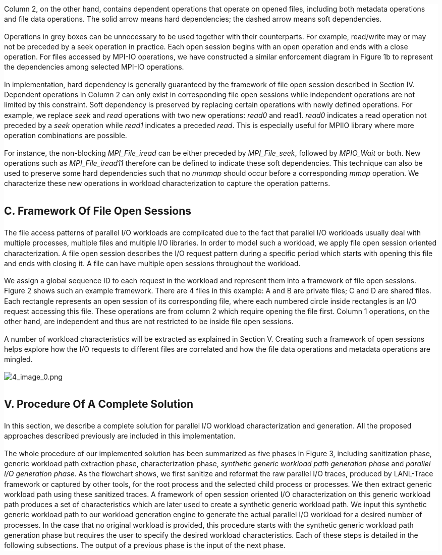 Column 2, on the other hand, contains dependent operations that operate on opened files, including both metadata operations and file data operations. The solid arrow means hard dependencies; the dashed arrow means soft dependencies.

Operations in grey boxes can be unnecessary to be used together with their counterparts. For example, read/write may or may not be preceded by a seek operation in practice. Each open session begins with an open operation and ends with a close operation. For files accessed by MPI-IO operations, we have constructed a similar enforcement diagram in Figure 1b to represent the dependencies among selected MPI-IO operations.

In implementation, hard dependency is generally guaranteed by the framework of file open session described in Section IV. Dependent operations in Column 2 can only exist in corresponding file open sessions while independent operations are not limited by this constraint. Soft dependency is preserved by replacing certain operations with newly defined operations. For example, we replace *seek* and *read* operations with two new operations: *read0* and read1. *read0* indicates a read operation not preceded by a *seek* operation while *read1* indicates a preceded *read*. This is especially useful for MPIIO library where more operation combinations are possible.

For instance, the non-blocking *MPI_File_iread* can be either preceded by *MPI_File_seek*, followed by *MPIO_Wait* or both. New operations such as *MPI_File_iread11* therefore can be defined to indicate these soft dependencies. This technique can also be used to preserve some hard dependencies such that no *munmap* should occur before a corresponding *mmap* operation. We characterize these new operations in workload characterization to capture the operation patterns.

## C. Framework Of File Open Sessions

The file access patterns of parallel I/O workloads are complicated due to the fact that parallel I/O workloads usually deal with multiple processes, multiple files and multiple I/O
libraries. In order to model such a workload, we apply file open session oriented characterization. A file open session describes the I/O request pattern during a specific period which starts with opening this file and ends with closing it. A file can have multiple open sessions throughout the workload.

We assign a global sequence ID to each request in the workload and represent them into a framework of file open sessions. Figure 2 shows such an example framework. There are 4 files in this example: A and B are private files; C
and D are shared files. Each rectangle represents an open session of its corresponding file, where each numbered circle inside rectangles is an I/O request accessing this file. These operations are from column 2 which require opening the file first. Column 1 operations, on the other hand, are independent and thus are not restricted to be inside file open sessions.

A number of workload characteristics will be extracted as explained in Section V. Creating such a framework of open sessions helps explore how the I/O requests to different files are correlated and how the file data operations and metadata operations are mingled.

![4_image_0.png](4_image_0.png) 

## V. Procedure Of A Complete Solution

In this section, we describe a complete solution for parallel I/O workload characterization and generation. All the proposed approaches described previously are included in this implementation.

The whole procedure of our implemented solution has been summarized as five phases in Figure 3, including sanitization phase, generic workload path extraction phase, characterization phase, *synthetic generic workload path generation phase* and *parallel I/O generation phase*. As the flowchart shows, we first sanitize and reformat the raw parallel I/O traces, produced by LANL-Trace framework or captured by other tools, for the root process and the selected child process or processes. We then extract generic workload path using these sanitized traces. A framework of open session oriented I/O characterization on this generic workload path produces a set of characteristics which are later used to create a synthetic generic workload path. We input this synthetic generic workload path to our workload generation engine to generate the actual parallel I/O workload for a desired number of processes. In the case that no original workload is provided, this procedure starts with the synthetic generic workload path generation phase but requires the user to specify the desired workload characteristics. Each of these steps is detailed in the following subsections. The output of a previous phase is the input of the next phase.
